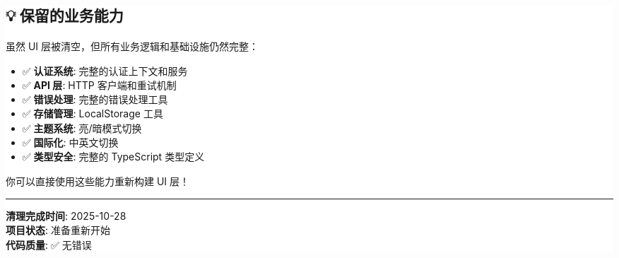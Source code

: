 ## 💡 保留的业务能力

虽然 UI 层被清空，但所有业务逻辑和基础设施仍然完整：

- ✅ **认证系统**: 完整的认证上下文和服务
- ✅ **API 层**: HTTP 客户端和重试机制
- ✅ **错误处理**: 完整的错误处理工具
- ✅ **存储管理**: LocalStorage 工具
- ✅ **主题系统**: 亮/暗模式切换
- ✅ **国际化**: 中英文切换
- ✅ **类型安全**: 完整的 TypeScript 类型定义

你可以直接使用这些能力重新构建 UI 层！

---

**清理完成时间**: 2025-10-28  
**项目状态**: 准备重新开始  
**代码质量**: ✅ 无错误
